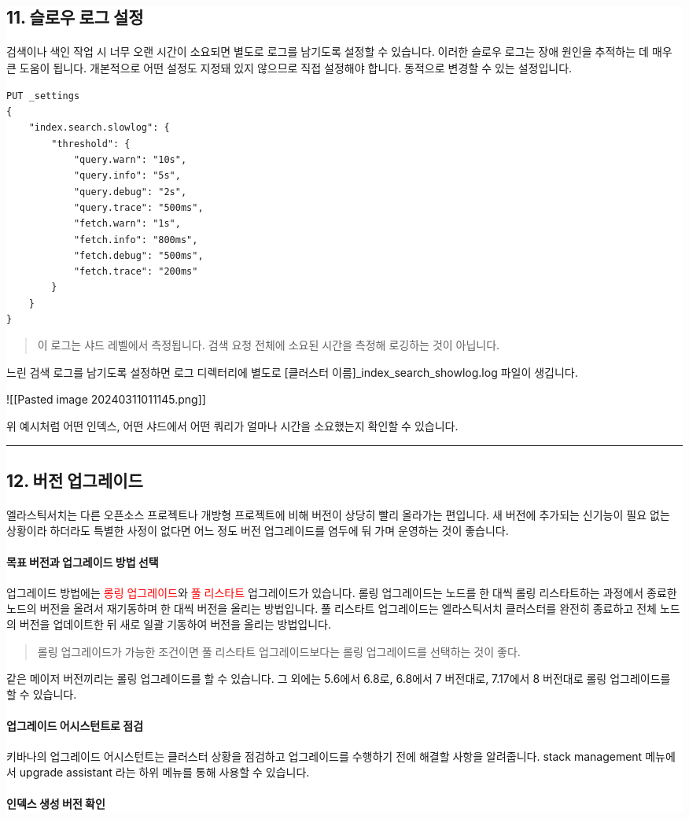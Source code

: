 ## 11. 슬로우 로그 설정

검색이나 색인 작업 시 너무 오랜 시간이 소요되면 별도로 로그를 남기도록 설정할 수 있습니다. 이러한 슬로우 로그는 장애 원인을 추적하는 데 매우 큰 도움이 됩니다. 개본적으로 어떤 설정도 지정돼 있지 않으므로 직접 설정해야 합니다. 동적으로 변경할 수 있는 설정입니다.

```
PUT _settings
{
	"index.search.slowlog": {
		"threshold": {
			"query.warn": "10s",
			"query.info": "5s",
			"query.debug": "2s",
			"query.trace": "500ms",
			"fetch.warn": "1s",
			"fetch.info": "800ms",
			"fetch.debug": "500ms",
			"fetch.trace": "200ms"
		}
	}
}
```

> 이 로그는 샤드 레벨에서 측정됩니다. 검색 요청 전체에 소요된 시간을 측정해 로깅하는 것이 아닙니다.

느린 검색 로그를 남기도록 설정하면 로그 디렉터리에 별도로 \[클러스터 이름]\_index_search_showlog.log 파일이 생깁니다.

![[Pasted image 20240311011145.png]]

위 예시처럼 어떤 인덱스, 어떤 샤드에서 어떤 쿼리가 얼마나 시간을 소요했는지 확인할 수 있습니다.


---

## 12. 버전 업그레이드

엘라스틱서치는 다른 오픈소스 프로젝트나 개방형 프로젝트에 비해 버전이 상당히 빨리 올라가는 편입니다. 새 버전에 추가되는 신기능이 필요 없는 상황이라 하더라도 특별한 사정이 없다면 어느 정도 버전 업그레이드를 염두에 둬 가며 운영하는 것이 좋습니다.

#### 목표 버전과 업그레이드 방법 선택

업그레이드 방법에는 <span style="color:#ff0000">롱링 업그레이드</span>와 <span style="color:#ff0000">풀 리스타트</span> 업그레이드가 있습니다. 롤링 업그레이드는 노드를 한 대씩 롤링 리스타트하는 과정에서 종료한 노드의 버전을 올려서 재기동하며 한 대씩 버전을 올리는 방법입니다. 풀 리스타트 업그레이드는 엘라스틱서치 클러스터를 완전히 종료하고 전체 노드의 버전을 업데이트한 뒤 새로 일괄 기동하여 버전을 올리는 방법입니다.

> 롤링 업그레이드가 가능한 조건이면 풀 리스타트 업그레이드보다는 롤링 업그레이드를 선택하는 것이 좋다.

같은 메이저 버전끼리는 롤링 업그레이드를 할 수 있습니다. 그 외에는 5.6에서 6.8로, 6.8에서 7 버전대로, 7.17에서 8 버전대로 롤링 업그레이드를 할 수 있습니다.

#### 업그레이드 어시스턴트로 점검

키바나의 업그레이드 어시스턴트는 클러스터 상황을 점검하고 업그레이드를 수행하기 전에 해결할 사항을 알려줍니다.
stack management 메뉴에서 upgrade assistant 라는 하위 메뉴를 통해 사용할 수 있습니다.

#### 인덱스 생성 버전 확인
